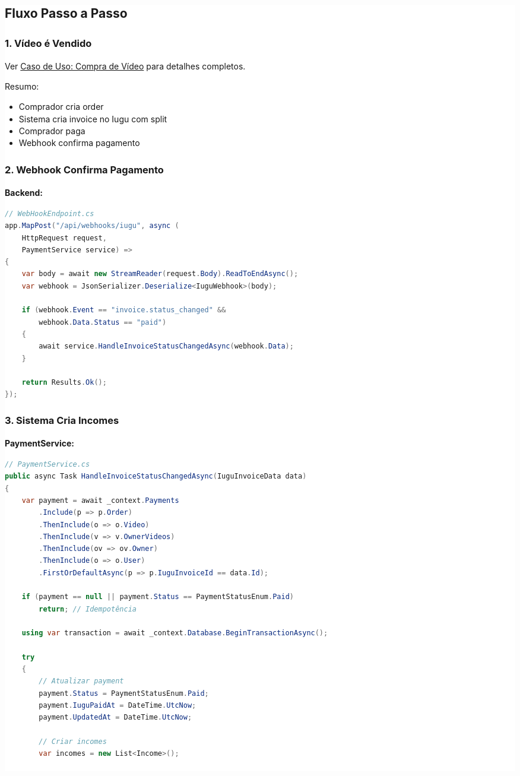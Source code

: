 ## Fluxo Passo a Passo

### 1. Vídeo é Vendido

Ver [Caso de Uso: Compra de Vídeo](usuario-compra-video.md) para detalhes completos.

Resumo:
- Comprador cria order
- Sistema cria invoice no Iugu com split
- Comprador paga
- Webhook confirma pagamento

### 2. Webhook Confirma Pagamento

**Backend:**
```csharp
// WebHookEndpoint.cs
app.MapPost("/api/webhooks/iugu", async (
    HttpRequest request,
    PaymentService service) =>
{
    var body = await new StreamReader(request.Body).ReadToEndAsync();
    var webhook = JsonSerializer.Deserialize<IuguWebhook>(body);
    
    if (webhook.Event == "invoice.status_changed" && 
        webhook.Data.Status == "paid")
    {
        await service.HandleInvoiceStatusChangedAsync(webhook.Data);
    }
    
    return Results.Ok();
});
```

### 3. Sistema Cria Incomes

**PaymentService:**
```csharp
// PaymentService.cs
public async Task HandleInvoiceStatusChangedAsync(IuguInvoiceData data)
{
    var payment = await _context.Payments
        .Include(p => p.Order)
        .ThenInclude(o => o.Video)
        .ThenInclude(v => v.OwnerVideos)
        .ThenInclude(ov => ov.Owner)
        .ThenInclude(o => o.User)
        .FirstOrDefaultAsync(p => p.IuguInvoiceId == data.Id);
    
    if (payment == null || payment.Status == PaymentStatusEnum.Paid)
        return; // Idempotência
    
    using var transaction = await _context.Database.BeginTransactionAsync();
    
    try
    {
        // Atualizar payment
        payment.Status = PaymentStatusEnum.Paid;
        payment.IuguPaidAt = DateTime.UtcNow;
        payment.UpdatedAt = DateTime.UtcNow;
        
        // Criar incomes
        var incomes = new List<Income>();
        
```